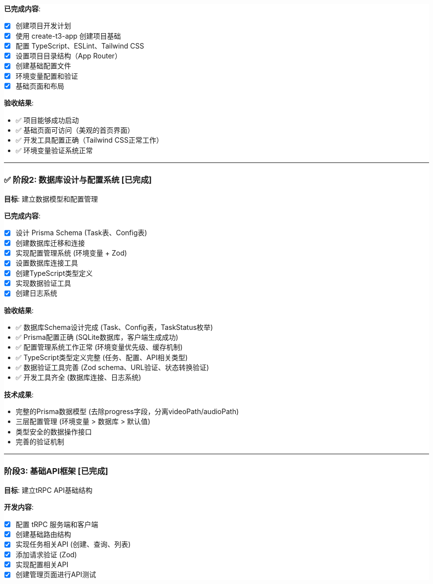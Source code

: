 **已完成内容**:
- [x] 创建项目开发计划
- [x] 使用 create-t3-app 创建项目基础
- [x] 配置 TypeScript、ESLint、Tailwind CSS
- [x] 设置项目目录结构（App Router）
- [x] 创建基础配置文件
- [x] 环境变量配置和验证
- [x] 基础页面和布局

**验收结果**:
- ✅ 项目能够成功启动
- ✅ 基础页面可访问（美观的首页界面）
- ✅ 开发工具配置正确（Tailwind CSS正常工作）
- ✅ 环境变量验证系统正常

---

### ✅ 阶段2: 数据库设计与配置系统 [已完成]

**目标**: 建立数据模型和配置管理

**已完成内容**:
- [x] 设计 Prisma Schema (Task表、Config表)
- [x] 创建数据库迁移和连接
- [x] 实现配置管理系统 (环境变量 + Zod)
- [x] 设置数据库连接工具
- [x] 创建TypeScript类型定义
- [x] 实现数据验证工具
- [x] 创建日志系统

**验收结果**:
- ✅ 数据库Schema设计完成 (Task、Config表，TaskStatus枚举)
- ✅ Prisma配置正确 (SQLite数据库，客户端生成成功)
- ✅ 配置管理系统工作正常 (环境变量优先级、缓存机制)
- ✅ TypeScript类型定义完整 (任务、配置、API相关类型)
- ✅ 数据验证工具完善 (Zod schema、URL验证、状态转换验证)
- ✅ 开发工具齐全 (数据库连接、日志系统)

**技术成果**:
- 完整的Prisma数据模型 (去除progress字段，分离videoPath/audioPath)
- 三层配置管理 (环境变量 > 数据库 > 默认值)
- 类型安全的数据操作接口
- 完善的验证机制

---

### 阶段3: 基础API框架 [已完成]
**目标**: 建立tRPC API基础结构

**开发内容**:
- [x] 配置 tRPC 服务端和客户端
- [x] 创建基础路由结构
- [x] 实现任务相关API (创建、查询、列表)
- [x] 添加请求验证 (Zod)
- [x] 实现配置相关API
- [x] 创建管理页面进行API测试

